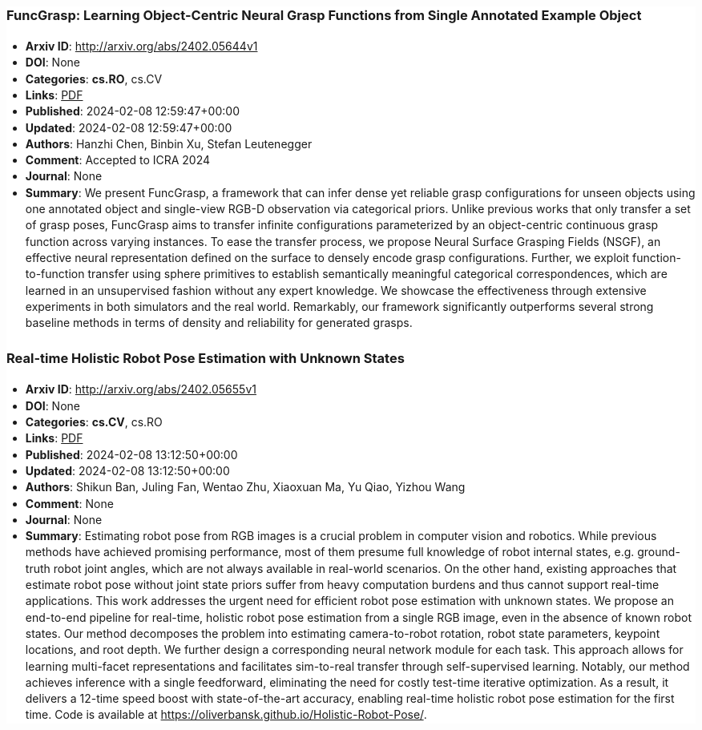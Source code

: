 

### FuncGrasp: Learning Object-Centric Neural Grasp Functions from Single Annotated Example Object
- **Arxiv ID**: http://arxiv.org/abs/2402.05644v1
- **DOI**: None
- **Categories**: **cs.RO**, cs.CV
- **Links**: [PDF](http://arxiv.org/pdf/2402.05644v1)
- **Published**: 2024-02-08 12:59:47+00:00
- **Updated**: 2024-02-08 12:59:47+00:00
- **Authors**: Hanzhi Chen, Binbin Xu, Stefan Leutenegger
- **Comment**: Accepted to ICRA 2024
- **Journal**: None
- **Summary**: We present FuncGrasp, a framework that can infer dense yet reliable grasp configurations for unseen objects using one annotated object and single-view RGB-D observation via categorical priors. Unlike previous works that only transfer a set of grasp poses, FuncGrasp aims to transfer infinite configurations parameterized by an object-centric continuous grasp function across varying instances. To ease the transfer process, we propose Neural Surface Grasping Fields (NSGF), an effective neural representation defined on the surface to densely encode grasp configurations. Further, we exploit function-to-function transfer using sphere primitives to establish semantically meaningful categorical correspondences, which are learned in an unsupervised fashion without any expert knowledge. We showcase the effectiveness through extensive experiments in both simulators and the real world. Remarkably, our framework significantly outperforms several strong baseline methods in terms of density and reliability for generated grasps.



### Real-time Holistic Robot Pose Estimation with Unknown States
- **Arxiv ID**: http://arxiv.org/abs/2402.05655v1
- **DOI**: None
- **Categories**: **cs.CV**, cs.RO
- **Links**: [PDF](http://arxiv.org/pdf/2402.05655v1)
- **Published**: 2024-02-08 13:12:50+00:00
- **Updated**: 2024-02-08 13:12:50+00:00
- **Authors**: Shikun Ban, Juling Fan, Wentao Zhu, Xiaoxuan Ma, Yu Qiao, Yizhou Wang
- **Comment**: None
- **Journal**: None
- **Summary**: Estimating robot pose from RGB images is a crucial problem in computer vision and robotics. While previous methods have achieved promising performance, most of them presume full knowledge of robot internal states, e.g. ground-truth robot joint angles, which are not always available in real-world scenarios. On the other hand, existing approaches that estimate robot pose without joint state priors suffer from heavy computation burdens and thus cannot support real-time applications. This work addresses the urgent need for efficient robot pose estimation with unknown states. We propose an end-to-end pipeline for real-time, holistic robot pose estimation from a single RGB image, even in the absence of known robot states. Our method decomposes the problem into estimating camera-to-robot rotation, robot state parameters, keypoint locations, and root depth. We further design a corresponding neural network module for each task. This approach allows for learning multi-facet representations and facilitates sim-to-real transfer through self-supervised learning. Notably, our method achieves inference with a single feedforward, eliminating the need for costly test-time iterative optimization. As a result, it delivers a 12-time speed boost with state-of-the-art accuracy, enabling real-time holistic robot pose estimation for the first time. Code is available at https://oliverbansk.github.io/Holistic-Robot-Pose/.
